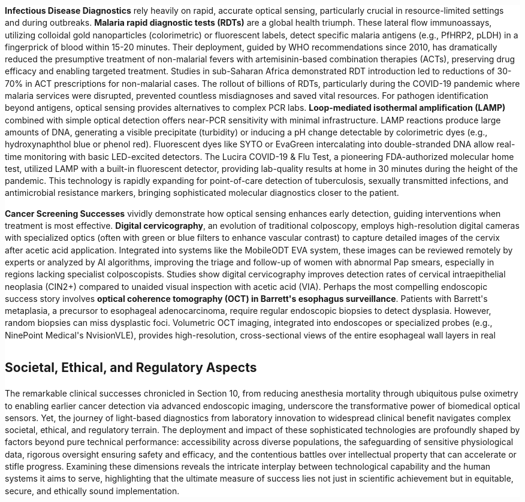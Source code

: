 **Infectious Disease Diagnostics** rely heavily on rapid, accurate optical sensing, particularly crucial in resource-limited settings and during outbreaks. **Malaria rapid diagnostic tests (RDTs)** are a global health triumph. These lateral flow immunoassays, utilizing colloidal gold nanoparticles (colorimetric) or fluorescent labels, detect specific malaria antigens (e.g., PfHRP2, pLDH) in a fingerprick of blood within 15-20 minutes. Their deployment, guided by WHO recommendations since 2010, has dramatically reduced the presumptive treatment of non-malarial fevers with artemisinin-based combination therapies (ACTs), preserving drug efficacy and enabling targeted treatment. Studies in sub-Saharan Africa demonstrated RDT introduction led to reductions of 30-70% in ACT prescriptions for non-malarial cases. The rollout of billions of RDTs, particularly during the COVID-19 pandemic where malaria services were disrupted, prevented countless misdiagnoses and saved vital resources. For pathogen identification beyond antigens, optical sensing provides alternatives to complex PCR labs. **Loop-mediated isothermal amplification (LAMP)** combined with simple optical detection offers near-PCR sensitivity with minimal infrastructure. LAMP reactions produce large amounts of DNA, generating a visible precipitate (turbidity) or inducing a pH change detectable by colorimetric dyes (e.g., hydroxynaphthol blue or phenol red). Fluorescent dyes like SYTO or EvaGreen intercalating into double-stranded DNA allow real-time monitoring with basic LED-excited detectors. The Lucira COVID-19 & Flu Test, a pioneering FDA-authorized molecular home test, utilized LAMP with a built-in fluorescent detector, providing lab-quality results at home in 30 minutes during the height of the pandemic. This technology is rapidly expanding for point-of-care detection of tuberculosis, sexually transmitted infections, and antimicrobial resistance markers, bringing sophisticated molecular diagnostics closer to the patient.

**Cancer Screening Successes** vividly demonstrate how optical sensing enhances early detection, guiding interventions when treatment is most effective. **Digital cervicography**, an evolution of traditional colposcopy, employs high-resolution digital cameras with specialized optics (often with green or blue filters to enhance vascular contrast) to capture detailed images of the cervix after acetic acid application. Integrated into systems like the MobileODT EVA system, these images can be reviewed remotely by experts or analyzed by AI algorithms, improving the triage and follow-up of women with abnormal Pap smears, especially in regions lacking specialist colposcopists. Studies show digital cervicography improves detection rates of cervical intraepithelial neoplasia (CIN2+) compared to unaided visual inspection with acetic acid (VIA). Perhaps the most compelling endoscopic success story involves **optical coherence tomography (OCT) in Barrett's esophagus surveillance**. Patients with Barrett's metaplasia, a precursor to esophageal adenocarcinoma, require regular endoscopic biopsies to detect dysplasia. However, random biopsies can miss dysplastic foci. Volumetric OCT imaging, integrated into endoscopes or specialized probes (e.g., NinePoint Medical's NvisionVLE), provides high-resolution, cross-sectional views of the entire esophageal wall layers in real

## Societal, Ethical, and Regulatory Aspects

The remarkable clinical successes chronicled in Section 10, from reducing anesthesia mortality through ubiquitous pulse oximetry to enabling earlier cancer detection via advanced endoscopic imaging, underscore the transformative power of biomedical optical sensors. Yet, the journey of light-based diagnostics from laboratory innovation to widespread clinical benefit navigates complex societal, ethical, and regulatory terrain. The deployment and impact of these sophisticated technologies are profoundly shaped by factors beyond pure technical performance: accessibility across diverse populations, the safeguarding of sensitive physiological data, rigorous oversight ensuring safety and efficacy, and the contentious battles over intellectual property that can accelerate or stifle progress. Examining these dimensions reveals the intricate interplay between technological capability and the human systems it aims to serve, highlighting that the ultimate measure of success lies not just in scientific achievement but in equitable, secure, and ethically sound implementation.
